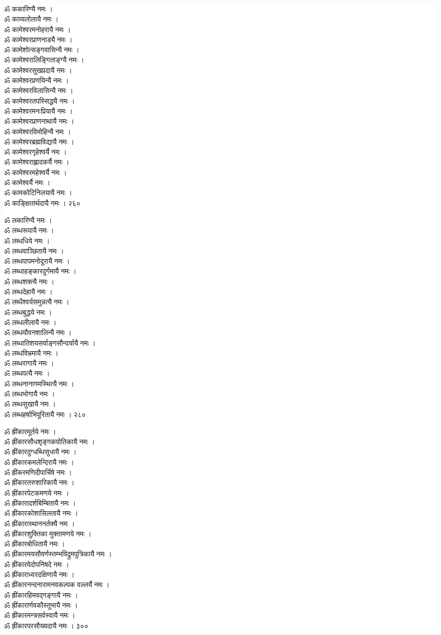 ॐ ककारिण्यै नमः ।  
ॐ काव्यलोलायै नमः ।  
ॐ कामेश्वरमनोहरायै नमः ।  
ॐ कामेश्वरप्राणनाड्यै नमः ।  
ॐ कामेशोत्सङ्गवासिन्यै नमः ।  
ॐ कामेश्वरालिङ्गिताङ्ग्यै नमः ।  
ॐ कामेश्वरसुखप्रदायै नमः ।  
ॐ कामेश्वरप्रणयिन्यै नमः ।  
ॐ कामेश्वरविलासिन्यै नमः ।  
ॐ कामेश्वरतपस्सिद्ध्यै नमः ।  
ॐ कामेश्वरमनःप्रियायै नमः ।  
ॐ कामेश्वरप्राणनाथायै नमः ।  
ॐ कामेश्वरविमोहिन्यै नमः ।  
ॐ कामेश्वरब्रह्मविद्यायै नमः ।  
ॐ कामेश्वरगृहेश्वर्यै नमः ।  
ॐ कामेश्वराह्लादकर्यै नमः ।  
ॐ कामेश्वरमहेश्वर्यै नमः ।  
ॐ कामेश्वर्यै नमः ।  
ॐ कामकोटिनिलयायै नमः ।  
ॐ काङ्क्षितार्थदायै नमः । २६०  
  
ॐ लकारिण्यै नमः ।  
ॐ लब्धरूपायै नमः ।  
ॐ लब्धधिये नमः ।  
ॐ लब्धवाञ्छितायै नमः ।  
ॐ लब्धपापमनोदूरायै नमः ।  
ॐ लब्धाहङ्कारदुर्गमायै नमः ।  
ॐ लब्धशक्त्यै नमः ।  
ॐ लब्धदेहायै नमः ।  
ॐ लब्धैश्वर्यसमुन्नत्यै नमः ।  
ॐ लब्धबुद्धये नमः ।  
ॐ लब्धलीलायै नमः ।  
ॐ लब्धयौवनशालिन्यै नमः ।  
ॐ लब्धातिशयसर्वाङ्गसौन्दर्यायै नमः ।  
ॐ लब्धविभ्रमायै नमः ।  
ॐ लब्धरागायै नमः ।  
ॐ लब्धपत्यै नमः ।  
ॐ लब्धनानागमस्थित्यै नमः ।  
ॐ लब्धभोगायै नमः ।  
ॐ लब्धसुखायै नमः ।  
ॐ लब्धहर्षाभिपूरितायै नमः । २८०  
  
ॐ ह्रींकारमूर्तये नमः ।  
ॐ ह्रींकारसौधश‍ृङ्गकपोतिकायै नमः ।  
ॐ ह्रींकारदुग्धब्धिसुधायै नमः ।  
ॐ ह्रींकारकमलेन्दिरायै नमः ।  
ॐ ह्रींकरमणिदीपार्चिषे नमः ।  
ॐ ह्रींकारतरुशारिकायै नमः ।  
ॐ ह्रींकारपेटकमणये नमः ।  
ॐ ह्रींकारादर्शबिम्बितायै नमः ।  
ॐ ह्रींकारकोशासिलतायै नमः ।  
ॐ ह्रींकारास्थाननर्तक्यै नमः ।  
ॐ ह्रींकारशुक्तिका मुक्तामणये नमः ।  
ॐ ह्रींकारबोधितायै नमः ।  
ॐ ह्रींकारमयसौवर्णस्तम्भविद्रुमपुत्रिकायै नमः ।  
ॐ ह्रींकारवेदोपनिषदे नमः ।  
ॐ ह्रींकाराध्वरदक्षिणायै नमः ।  
ॐ ह्रींकारनन्दनारामनवकल्पक वल्लर्यै नमः ।  
ॐ ह्रींकारहिमवद्गङ्गायै नमः ।  
ॐ ह्रींकारार्णवकौस्तुभायै नमः ।  
ॐ ह्रींकारमन्त्रसर्वस्वायै नमः ।  
ॐ ह्रींकारपरसौख्यदायै नमः । ३००  
  